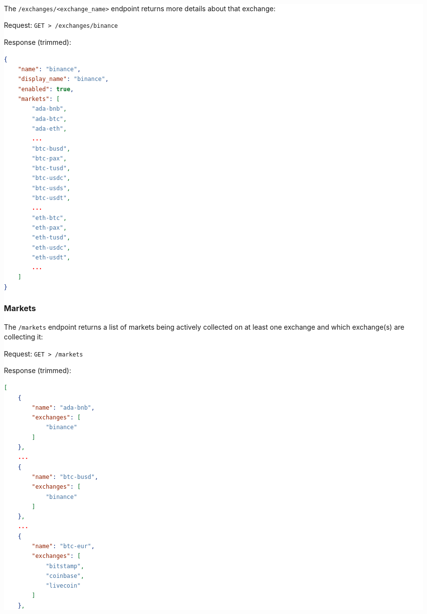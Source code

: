 The `/exchanges/<exchange_name>` endpoint returns more details about that exchange:

Request: `GET > /exchanges/binance`

Response (trimmed):

```json
{
    "name": "binance",
    "display_name": "binance",
    "enabled": true,
    "markets": [
        "ada-bnb",
        "ada-btc",
        "ada-eth",
        ...
        "btc-busd",
        "btc-pax",
        "btc-tusd",
        "btc-usdc",
        "btc-usds",
        "btc-usdt",
        ...
        "eth-btc",
        "eth-pax",
        "eth-tusd",
        "eth-usdc",
        "eth-usdt",
        ...
    ]
}
```


### Markets

The `/markets` endpoint returns a list of markets being actively collected on at least one exchange and which exchange(s) are collecting it:

Request: `GET > /markets`

Response (trimmed):

```json
[
    {
        "name": "ada-bnb",
        "exchanges": [
            "binance"
        ]
    },
    ...
    {
        "name": "btc-busd",
        "exchanges": [
            "binance"
        ]
    },
    ...
    {
        "name": "btc-eur",
        "exchanges": [
            "bitstamp",
            "coinbase",
            "livecoin"
        ]
    },
```